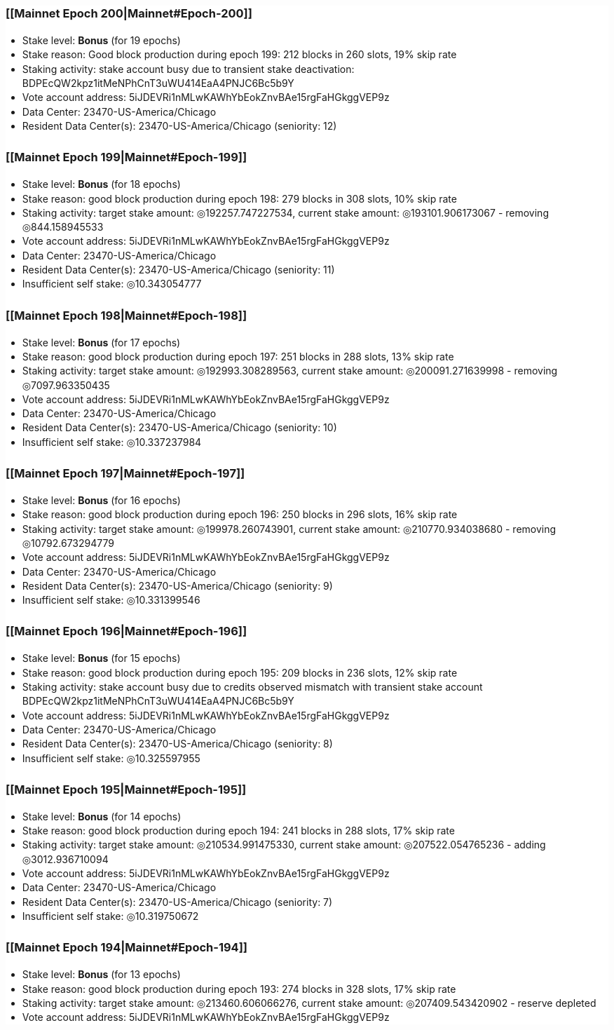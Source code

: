 ### [[Mainnet Epoch 200|Mainnet#Epoch-200]]
* Stake level: **Bonus** (for 19 epochs)
* Stake reason: Good block production during epoch 199: 212 blocks in 260 slots, 19% skip rate
* Staking activity: stake account busy due to transient stake deactivation: BDPEcQW2kpz1itMeNPhCnT3uWU414EaA4PNJC6Bc5b9Y
* Vote account address: 5iJDEVRi1nMLwKAWhYbEokZnvBAe15rgFaHGkggVEP9z
* Data Center: 23470-US-America/Chicago
* Resident Data Center(s): 23470-US-America/Chicago (seniority: 12)
### [[Mainnet Epoch 199|Mainnet#Epoch-199]]
* Stake level: **Bonus** (for 18 epochs)
* Stake reason: good block production during epoch 198: 279 blocks in 308 slots, 10% skip rate
* Staking activity: target stake amount: ◎192257.747227534, current stake amount: ◎193101.906173067 - removing ◎844.158945533
* Vote account address: 5iJDEVRi1nMLwKAWhYbEokZnvBAe15rgFaHGkggVEP9z
* Data Center: 23470-US-America/Chicago
* Resident Data Center(s): 23470-US-America/Chicago (seniority: 11)
* Insufficient self stake: ◎10.343054777
### [[Mainnet Epoch 198|Mainnet#Epoch-198]]
* Stake level: **Bonus** (for 17 epochs)
* Stake reason: good block production during epoch 197: 251 blocks in 288 slots, 13% skip rate
* Staking activity: target stake amount: ◎192993.308289563, current stake amount: ◎200091.271639998 - removing ◎7097.963350435
* Vote account address: 5iJDEVRi1nMLwKAWhYbEokZnvBAe15rgFaHGkggVEP9z
* Data Center: 23470-US-America/Chicago
* Resident Data Center(s): 23470-US-America/Chicago (seniority: 10)
* Insufficient self stake: ◎10.337237984
### [[Mainnet Epoch 197|Mainnet#Epoch-197]]
* Stake level: **Bonus** (for 16 epochs)
* Stake reason: good block production during epoch 196: 250 blocks in 296 slots, 16% skip rate
* Staking activity: target stake amount: ◎199978.260743901, current stake amount: ◎210770.934038680 - removing ◎10792.673294779
* Vote account address: 5iJDEVRi1nMLwKAWhYbEokZnvBAe15rgFaHGkggVEP9z
* Data Center: 23470-US-America/Chicago
* Resident Data Center(s): 23470-US-America/Chicago (seniority: 9)
* Insufficient self stake: ◎10.331399546
### [[Mainnet Epoch 196|Mainnet#Epoch-196]]
* Stake level: **Bonus** (for 15 epochs)
* Stake reason: good block production during epoch 195: 209 blocks in 236 slots, 12% skip rate
* Staking activity: stake account busy due to credits observed mismatch with transient stake account BDPEcQW2kpz1itMeNPhCnT3uWU414EaA4PNJC6Bc5b9Y
* Vote account address: 5iJDEVRi1nMLwKAWhYbEokZnvBAe15rgFaHGkggVEP9z
* Data Center: 23470-US-America/Chicago
* Resident Data Center(s): 23470-US-America/Chicago (seniority: 8)
* Insufficient self stake: ◎10.325597955
### [[Mainnet Epoch 195|Mainnet#Epoch-195]]
* Stake level: **Bonus** (for 14 epochs)
* Stake reason: good block production during epoch 194: 241 blocks in 288 slots, 17% skip rate
* Staking activity: target stake amount: ◎210534.991475330, current stake amount: ◎207522.054765236 - adding ◎3012.936710094
* Vote account address: 5iJDEVRi1nMLwKAWhYbEokZnvBAe15rgFaHGkggVEP9z
* Data Center: 23470-US-America/Chicago
* Resident Data Center(s): 23470-US-America/Chicago (seniority: 7)
* Insufficient self stake: ◎10.319750672
### [[Mainnet Epoch 194|Mainnet#Epoch-194]]
* Stake level: **Bonus** (for 13 epochs)
* Stake reason: good block production during epoch 193: 274 blocks in 328 slots, 17% skip rate
* Staking activity: target stake amount: ◎213460.606066276, current stake amount: ◎207409.543420902 - reserve depleted
* Vote account address: 5iJDEVRi1nMLwKAWhYbEokZnvBAe15rgFaHGkggVEP9z